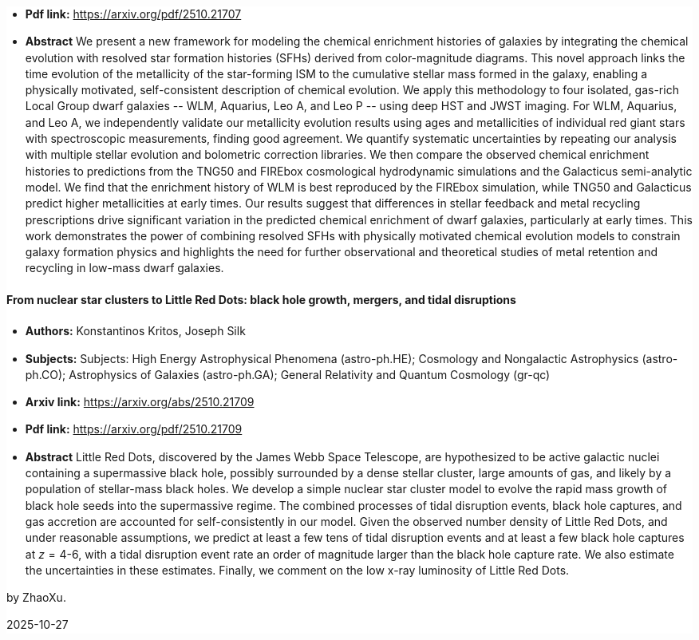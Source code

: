  - **Pdf link:** https://arxiv.org/pdf/2510.21707

 - **Abstract**
 We present a new framework for modeling the chemical enrichment histories of galaxies by integrating the chemical evolution with resolved star formation histories (SFHs) derived from color-magnitude diagrams. This novel approach links the time evolution of the metallicity of the star-forming ISM to the cumulative stellar mass formed in the galaxy, enabling a physically motivated, self-consistent description of chemical evolution. We apply this methodology to four isolated, gas-rich Local Group dwarf galaxies -- WLM, Aquarius, Leo A, and Leo P -- using deep HST and JWST imaging. For WLM, Aquarius, and Leo A, we independently validate our metallicity evolution results using ages and metallicities of individual red giant stars with spectroscopic measurements, finding good agreement. We quantify systematic uncertainties by repeating our analysis with multiple stellar evolution and bolometric correction libraries. We then compare the observed chemical enrichment histories to predictions from the TNG50 and FIREbox cosmological hydrodynamic simulations and the Galacticus semi-analytic model. We find that the enrichment history of WLM is best reproduced by the FIREbox simulation, while TNG50 and Galacticus predict higher metallicities at early times. Our results suggest that differences in stellar feedback and metal recycling prescriptions drive significant variation in the predicted chemical enrichment of dwarf galaxies, particularly at early times. This work demonstrates the power of combining resolved SFHs with physically motivated chemical evolution models to constrain galaxy formation physics and highlights the need for further observational and theoretical studies of metal retention and recycling in low-mass dwarf galaxies.
#### From nuclear star clusters to Little Red Dots: black hole growth, mergers, and tidal disruptions
 - **Authors:** Konstantinos Kritos, Joseph Silk
 - **Subjects:** Subjects:
High Energy Astrophysical Phenomena (astro-ph.HE); Cosmology and Nongalactic Astrophysics (astro-ph.CO); Astrophysics of Galaxies (astro-ph.GA); General Relativity and Quantum Cosmology (gr-qc)
 - **Arxiv link:** https://arxiv.org/abs/2510.21709

 - **Pdf link:** https://arxiv.org/pdf/2510.21709

 - **Abstract**
 Little Red Dots, discovered by the James Webb Space Telescope, are hypothesized to be active galactic nuclei containing a supermassive black hole, possibly surrounded by a dense stellar cluster, large amounts of gas, and likely by a population of stellar-mass black holes. We develop a simple nuclear star cluster model to evolve the rapid mass growth of black hole seeds into the supermassive regime. The combined processes of tidal disruption events, black hole captures, and gas accretion are accounted for self-consistently in our model. Given the observed number density of Little Red Dots, and under reasonable assumptions, we predict at least a few tens of tidal disruption events and at least a few black hole captures at $z=4$-$6$, with a tidal disruption event rate an order of magnitude larger than the black hole capture rate. We also estimate the uncertainties in these estimates. Finally, we comment on the low x-ray luminosity of Little Red Dots.


by ZhaoXu. 


2025-10-27
